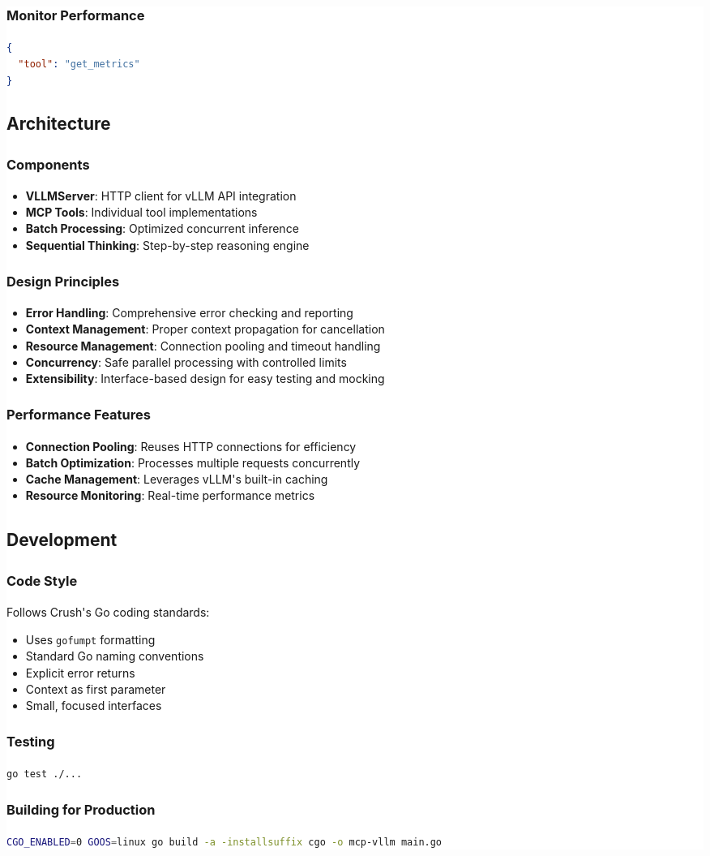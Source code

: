 ```json
```

### Monitor Performance
```json
{
  "tool": "get_metrics"
}
```

## Architecture

### Components
- **VLLMServer**: HTTP client for vLLM API integration
- **MCP Tools**: Individual tool implementations
- **Batch Processing**: Optimized concurrent inference
- **Sequential Thinking**: Step-by-step reasoning engine

### Design Principles
- **Error Handling**: Comprehensive error checking and reporting
- **Context Management**: Proper context propagation for cancellation
- **Resource Management**: Connection pooling and timeout handling
- **Concurrency**: Safe parallel processing with controlled limits
- **Extensibility**: Interface-based design for easy testing and mocking

### Performance Features
- **Connection Pooling**: Reuses HTTP connections for efficiency
- **Batch Optimization**: Processes multiple requests concurrently
- **Cache Management**: Leverages vLLM's built-in caching
- **Resource Monitoring**: Real-time performance metrics

## Development

### Code Style
Follows Crush's Go coding standards:
- Uses `gofumpt` formatting
- Standard Go naming conventions
- Explicit error returns
- Context as first parameter
- Small, focused interfaces

### Testing
```bash
go test ./...
```

### Building for Production
```bash
CGO_ENABLED=0 GOOS=linux go build -a -installsuffix cgo -o mcp-vllm main.go
```
